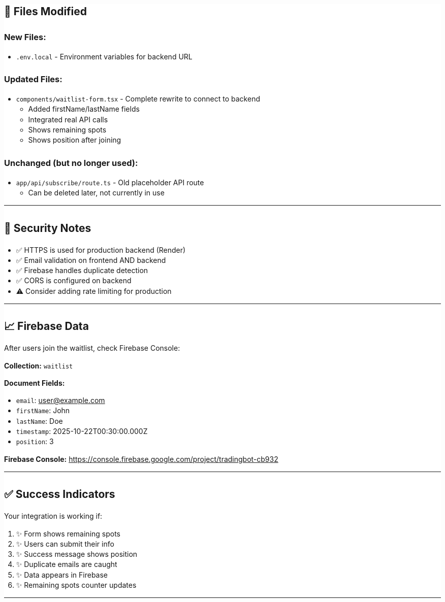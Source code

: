 
## 📁 Files Modified

### New Files:
- `.env.local` - Environment variables for backend URL

### Updated Files:
- `components/waitlist-form.tsx` - Complete rewrite to connect to backend
  - Added firstName/lastName fields
  - Integrated real API calls
  - Shows remaining spots
  - Shows position after joining

### Unchanged (but no longer used):
- `app/api/subscribe/route.ts` - Old placeholder API route
  - Can be deleted later, not currently in use

---

## 🔐 Security Notes

- ✅ HTTPS is used for production backend (Render)
- ✅ Email validation on frontend AND backend
- ✅ Firebase handles duplicate detection
- ✅ CORS is configured on backend
- ⚠️ Consider adding rate limiting for production

---

## 📈 Firebase Data

After users join the waitlist, check Firebase Console:

**Collection:** `waitlist`

**Document Fields:**
- `email`: user@example.com
- `firstName`: John
- `lastName`: Doe
- `timestamp`: 2025-10-22T00:30:00.000Z
- `position`: 3

**Firebase Console:** https://console.firebase.google.com/project/tradingbot-cb932

---

## ✅ Success Indicators

Your integration is working if:
1. ✨ Form shows remaining spots
2. ✨ Users can submit their info
3. ✨ Success message shows position
4. ✨ Duplicate emails are caught
5. ✨ Data appears in Firebase
6. ✨ Remaining spots counter updates

---